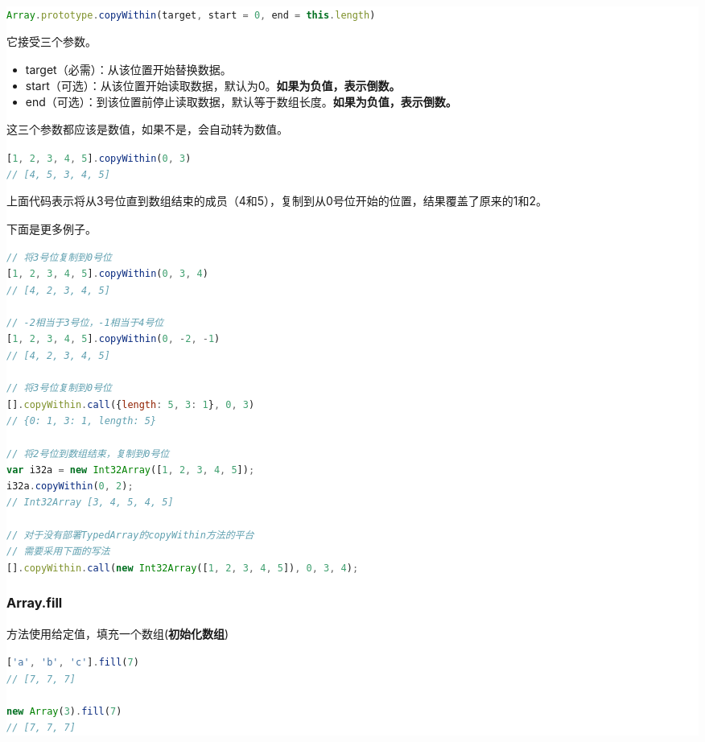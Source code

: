 ```javascript
Array.prototype.copyWithin(target, start = 0, end = this.length)
```

它接受三个参数。

- target（必需）：从该位置开始替换数据。
- start（可选）：从该位置开始读取数据，默认为0。**如果为负值，表示倒数。**
- end（可选）：到该位置前停止读取数据，默认等于数组长度。**如果为负值，表示倒数。**

这三个参数都应该是数值，如果不是，会自动转为数值。

```javascript
[1, 2, 3, 4, 5].copyWithin(0, 3)
// [4, 5, 3, 4, 5]
```

上面代码表示将从3号位直到数组结束的成员（4和5），复制到从0号位开始的位置，结果覆盖了原来的1和2。

下面是更多例子。

```javascript
// 将3号位复制到0号位
[1, 2, 3, 4, 5].copyWithin(0, 3, 4)
// [4, 2, 3, 4, 5]

// -2相当于3号位，-1相当于4号位
[1, 2, 3, 4, 5].copyWithin(0, -2, -1)
// [4, 2, 3, 4, 5]

// 将3号位复制到0号位
[].copyWithin.call({length: 5, 3: 1}, 0, 3)
// {0: 1, 3: 1, length: 5}

// 将2号位到数组结束，复制到0号位
var i32a = new Int32Array([1, 2, 3, 4, 5]);
i32a.copyWithin(0, 2);
// Int32Array [3, 4, 5, 4, 5]

// 对于没有部署TypedArray的copyWithin方法的平台
// 需要采用下面的写法
[].copyWithin.call(new Int32Array([1, 2, 3, 4, 5]), 0, 3, 4);
```



### Array.fill

方法使用给定值，填充一个数组(**初始化数组**)

```javascript
['a', 'b', 'c'].fill(7)
// [7, 7, 7]

new Array(3).fill(7)
// [7, 7, 7]
```


  [propKey]: true,
  ['a' + 'bc']: 123
  [keyA]: 'valueA',
  [keyB]: 'valueB'